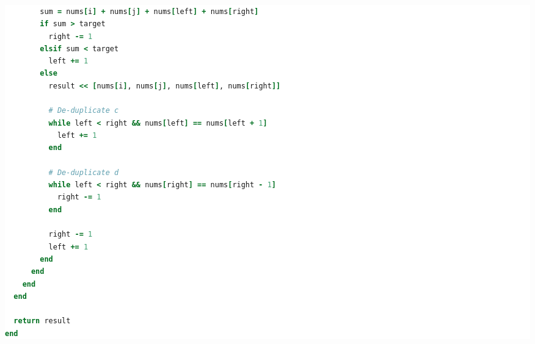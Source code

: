 ```ruby
        sum = nums[i] + nums[j] + nums[left] + nums[right]
        if sum > target
          right -= 1
        elsif sum < target
          left += 1
        else
          result << [nums[i], nums[j], nums[left], nums[right]]

          # De-duplicate c
          while left < right && nums[left] == nums[left + 1]
            left += 1
          end

          # De-duplicate d
          while left < right && nums[right] == nums[right - 1]
            right -= 1
          end

          right -= 1
          left += 1
        end
      end
    end
  end

  return result
end
```